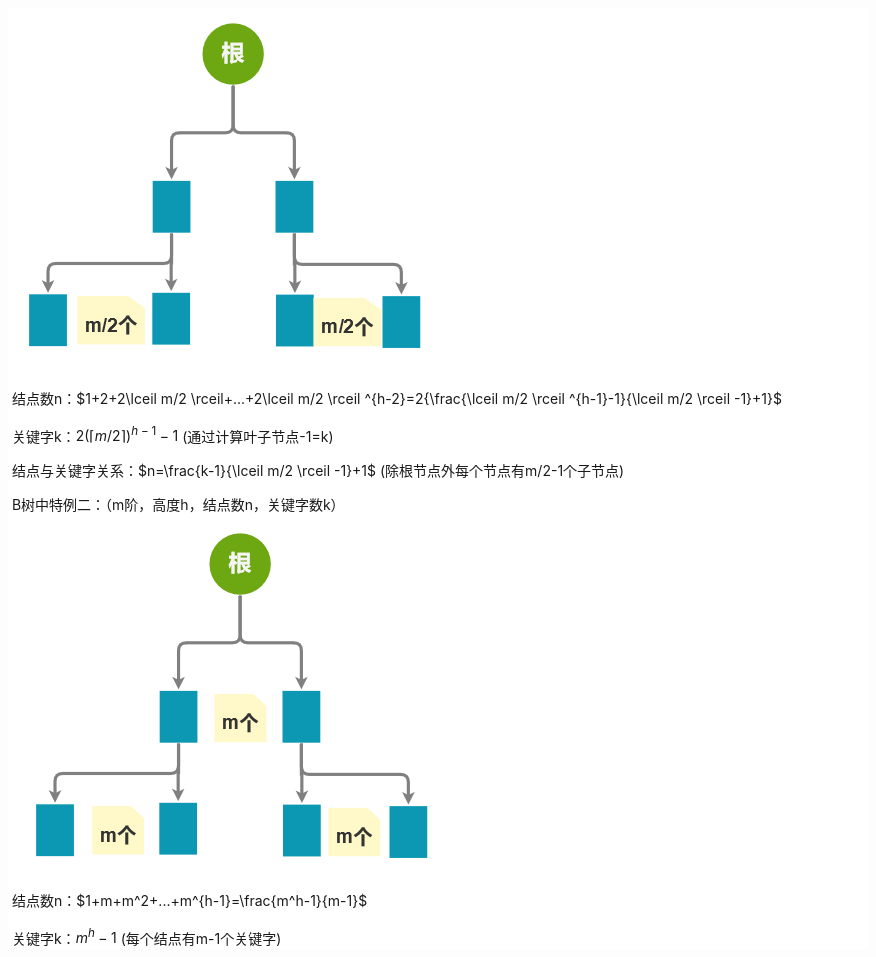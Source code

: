 ![B_TREE_MIN](.\pic\B_TREE_MIN.png)

​		结点数n：$1+2+2\lceil m/2 \rceil+...+2\lceil m/2 \rceil ^{h-2}=2{\frac{\lceil m/2 \rceil ^{h-1}-1}{\lceil m/2 \rceil -1}+1}$

​		关键字k：$2(\lceil m/2 \rceil)^{h-1}-1$    (通过计算叶子节点-1=k)

​		结点与关键字关系：$n=\frac{k-1}{\lceil m/2 \rceil -1}+1$    (除根节点外每个节点有m/2-1个子节点)

<div STYLE="page-break-after:always;"></div>

​	B树中特例二：（m阶，高度h，结点数n，关键字数k）

![B_TREE_MAX](.\pic\B_TREE_MAX.png)

​		结点数n：$1+m+m^2+...+m^{h-1}=\frac{m^h-1}{m-1}$

​		关键字k：$m^h-1$  (每个结点有m-1个关键字)
